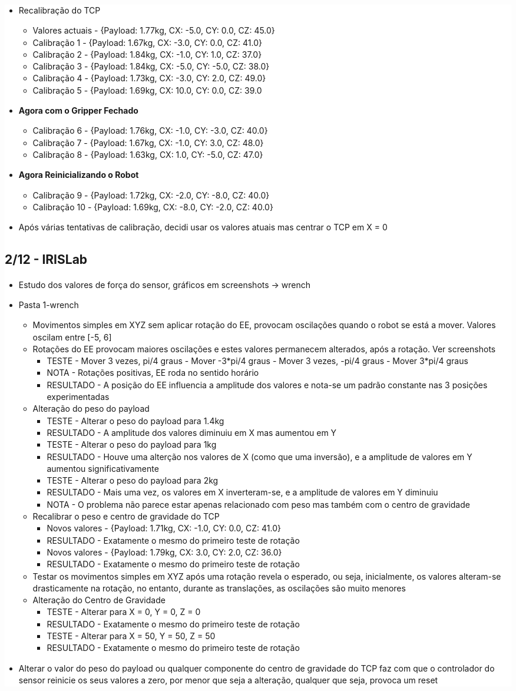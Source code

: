 - Recalibração do TCP

  - Valores actuais - {Payload: 1.77kg, CX: -5.0, CY: 0.0, CZ: 45.0}
  - Calibração 1 - {Payload: 1.67kg, CX: -3.0, CY: 0.0, CZ: 41.0}
  - Calibração 2 - {Payload: 1.84kg, CX: -1.0, CY: 1.0, CZ: 37.0}
  - Calibração 3 - {Payload: 1.84kg, CX: -5.0, CY: -5.0, CZ: 38.0}
  - Calibração 4 - {Payload: 1.73kg, CX: -3.0, CY: 2.0, CZ: 49.0}
  - Calibração 5 - {Payload: 1.69kg, CX: 10.0, CY: 0.0, CZ: 39.0
- **Agora com o Gripper Fechado**
  - Calibração 6 - {Payload: 1.76kg, CX: -1.0, CY: -3.0, CZ: 40.0}
  - Calibração 7 - {Payload: 1.67kg, CX: -1.0, CY: 3.0, CZ: 48.0}
  - Calibração 8 - {Payload: 1.63kg, CX: 1.0, CY: -5.0, CZ: 47.0}
- **Agora Reinicializando o Robot**
  - Calibração 9 -  {Payload: 1.72kg, CX: -2.0, CY: -8.0, CZ: 40.0}
  - Calibração 10 -  {Payload: 1.69kg, CX: -8.0, CY: -2.0, CZ: 40.0}
- Após várias tentativas de calibração, decidi usar os valores atuais mas centrar o TCP em X = 0

## 2/12 - IRISLab

- Estudo dos valores de força do sensor, gráficos em screenshots -> wrench
  
- Pasta 1-wrench
  
  - Movimentos simples em XYZ sem aplicar rotação do EE, provocam oscilações quando o robot se está a mover. Valores oscilam entre [-5, 6]
  - Rotações do EE provocam maiores oscilações e estes valores permanecem alterados, após a rotação. Ver screenshots
    - TESTE - Mover 3 vezes, pi/4 graus - Mover -3\*pi/4 graus - Mover 3 vezes, -pi/4 graus - Mover 3\*pi/4 graus
    - NOTA - Rotações positivas, EE roda no sentido horário
    - RESULTADO - A posição do EE influencia a amplitude dos valores e nota-se um padrão constante nas 3 posições experimentadas
  - Alteração do peso do payload
    - TESTE - Alterar o peso do payload para 1.4kg
    - RESULTADO - A amplitude dos valores diminuiu em X mas aumentou em Y
    - TESTE - Alterar o peso do payload para 1kg
    - RESULTADO - Houve uma alterção nos valores de X (como que uma inversão), e a amplitude de valores em Y aumentou significativamente
    - TESTE - Alterar o peso do payload para 2kg
    - RESULTADO - Mais uma vez, os valores em X inverteram-se, e a amplitude de valores em Y diminuiu
    - NOTA - O problema não parece estar apenas relacionado com peso mas também com o centro de gravidade
  - Recalibrar o peso e centro de gravidade do TCP
    - Novos valores -  {Payload: 1.71kg, CX: -1.0, CY: 0.0, CZ: 41.0}
    - RESULTADO - Exatamente o mesmo do primeiro teste de rotação
    - Novos valores - {Payload: 1.79kg, CX: 3.0, CY: 2.0, CZ: 36.0}
    - RESULTADO - Exatamente o mesmo do primeiro teste de rotação
  - Testar os movimentos simples em XYZ após uma rotação revela o esperado, ou seja, inicialmente, os valores alteram-se drasticamente na rotação, no entanto, durante as translações, as oscilações são muito menores
  - Alteração do Centro de Gravidade
    - TESTE - Alterar para X = 0, Y = 0, Z = 0
    - RESULTADO - Exatamente o mesmo do primeiro teste de rotação
    - TESTE - Alterar para X = 50, Y = 50, Z = 50
    - RESULTADO - Exatamente o mesmo do primeiro teste de rotação
- Alterar o valor do peso do payload ou qualquer componente do centro de gravidade do TCP faz com que o controlador do sensor reinicie os seus valores a zero, por menor que seja a alteração, qualquer que seja, provoca um reset
  